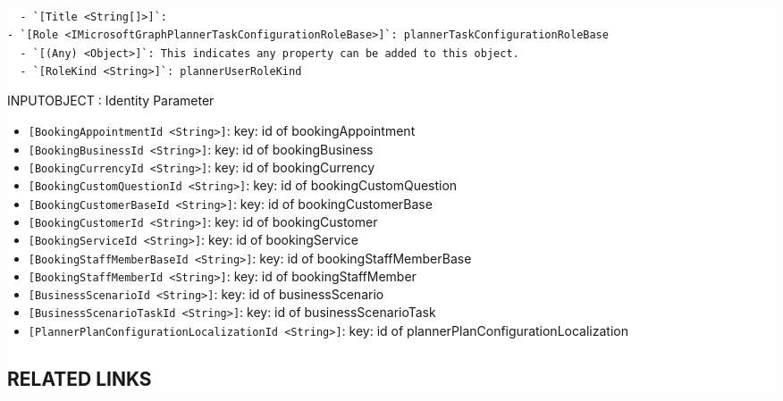       - `[Title <String[]>]`: 
    - `[Role <IMicrosoftGraphPlannerTaskConfigurationRoleBase>]`: plannerTaskConfigurationRoleBase
      - `[(Any) <Object>]`: This indicates any property can be added to this object.
      - `[RoleKind <String>]`: plannerUserRoleKind

INPUTOBJECT <IBookingsIdentity>: Identity Parameter
  - `[BookingAppointmentId <String>]`: key: id of bookingAppointment
  - `[BookingBusinessId <String>]`: key: id of bookingBusiness
  - `[BookingCurrencyId <String>]`: key: id of bookingCurrency
  - `[BookingCustomQuestionId <String>]`: key: id of bookingCustomQuestion
  - `[BookingCustomerBaseId <String>]`: key: id of bookingCustomerBase
  - `[BookingCustomerId <String>]`: key: id of bookingCustomer
  - `[BookingServiceId <String>]`: key: id of bookingService
  - `[BookingStaffMemberBaseId <String>]`: key: id of bookingStaffMemberBase
  - `[BookingStaffMemberId <String>]`: key: id of bookingStaffMember
  - `[BusinessScenarioId <String>]`: key: id of businessScenario
  - `[BusinessScenarioTaskId <String>]`: key: id of businessScenarioTask
  - `[PlannerPlanConfigurationLocalizationId <String>]`: key: id of plannerPlanConfigurationLocalization

## RELATED LINKS

